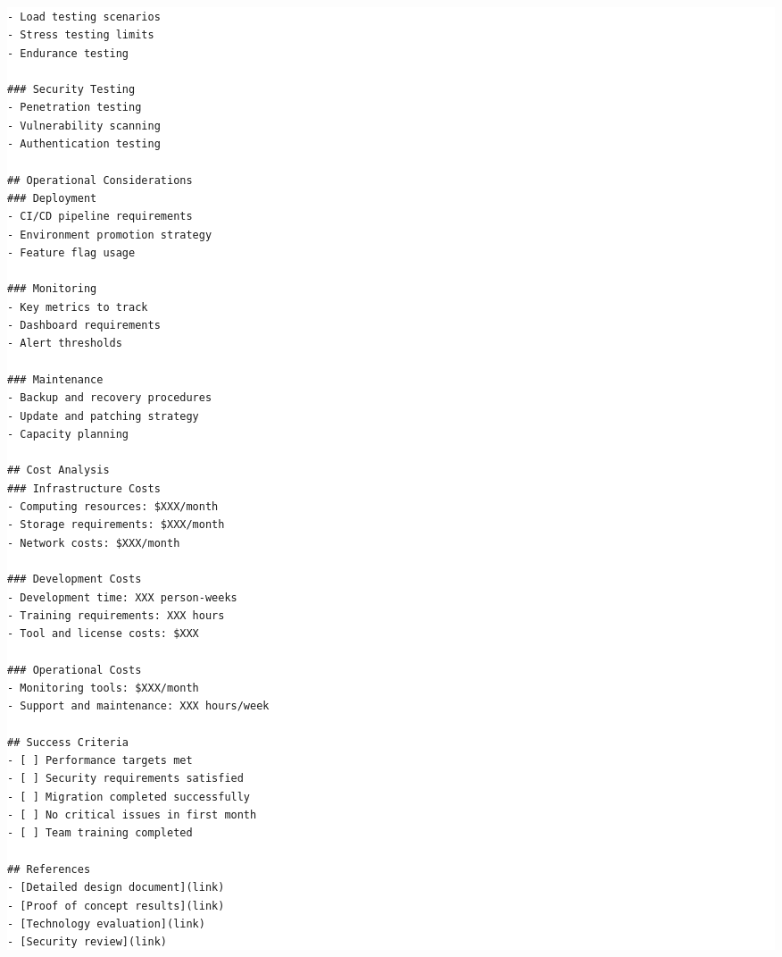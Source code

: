 ````
- Load testing scenarios
- Stress testing limits
- Endurance testing

### Security Testing
- Penetration testing
- Vulnerability scanning
- Authentication testing

## Operational Considerations
### Deployment
- CI/CD pipeline requirements
- Environment promotion strategy
- Feature flag usage

### Monitoring
- Key metrics to track
- Dashboard requirements
- Alert thresholds

### Maintenance
- Backup and recovery procedures
- Update and patching strategy
- Capacity planning

## Cost Analysis
### Infrastructure Costs
- Computing resources: $XXX/month
- Storage requirements: $XXX/month
- Network costs: $XXX/month

### Development Costs
- Development time: XXX person-weeks
- Training requirements: XXX hours
- Tool and license costs: $XXX

### Operational Costs
- Monitoring tools: $XXX/month
- Support and maintenance: XXX hours/week

## Success Criteria
- [ ] Performance targets met
- [ ] Security requirements satisfied
- [ ] Migration completed successfully
- [ ] No critical issues in first month
- [ ] Team training completed

## References
- [Detailed design document](link)
- [Proof of concept results](link)
- [Technology evaluation](link)
- [Security review](link)
````
